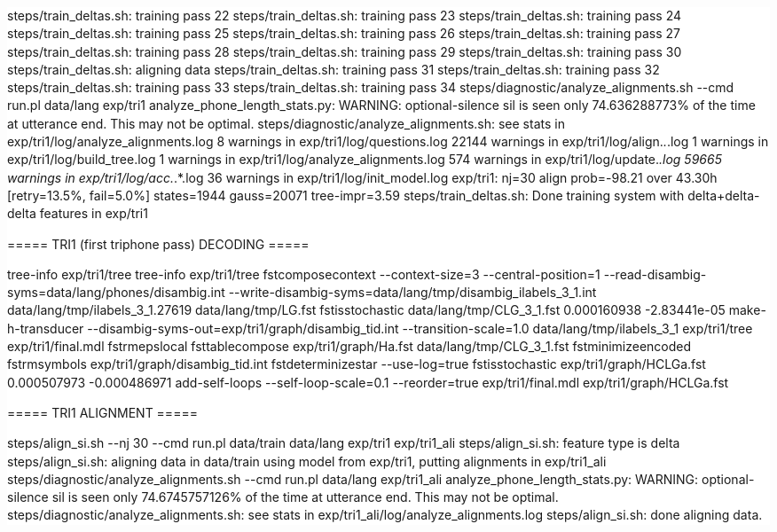 steps/train_deltas.sh: training pass 22
steps/train_deltas.sh: training pass 23
steps/train_deltas.sh: training pass 24
steps/train_deltas.sh: training pass 25
steps/train_deltas.sh: training pass 26
steps/train_deltas.sh: training pass 27
steps/train_deltas.sh: training pass 28
steps/train_deltas.sh: training pass 29
steps/train_deltas.sh: training pass 30
steps/train_deltas.sh: aligning data
steps/train_deltas.sh: training pass 31
steps/train_deltas.sh: training pass 32
steps/train_deltas.sh: training pass 33
steps/train_deltas.sh: training pass 34
steps/diagnostic/analyze_alignments.sh --cmd run.pl data/lang exp/tri1
analyze_phone_length_stats.py: WARNING: optional-silence sil is seen only 74.636288773% of the time at utterance end.  This may not be optimal.
steps/diagnostic/analyze_alignments.sh: see stats in exp/tri1/log/analyze_alignments.log
8 warnings in exp/tri1/log/questions.log
22144 warnings in exp/tri1/log/align.*.*.log
1 warnings in exp/tri1/log/build_tree.log
1 warnings in exp/tri1/log/analyze_alignments.log
574 warnings in exp/tri1/log/update.*.log
59665 warnings in exp/tri1/log/acc.*.*.log
36 warnings in exp/tri1/log/init_model.log
exp/tri1: nj=30 align prob=-98.21 over 43.30h [retry=13.5%, fail=5.0%] states=1944 gauss=20071 tree-impr=3.59
steps/train_deltas.sh: Done training system with delta+delta-delta features in exp/tri1

===== TRI1 (first triphone pass) DECODING =====

tree-info exp/tri1/tree 
tree-info exp/tri1/tree 
fstcomposecontext --context-size=3 --central-position=1 --read-disambig-syms=data/lang/phones/disambig.int --write-disambig-syms=data/lang/tmp/disambig_ilabels_3_1.int data/lang/tmp/ilabels_3_1.27619 data/lang/tmp/LG.fst 
fstisstochastic data/lang/tmp/CLG_3_1.fst 
0.000160938 -2.83441e-05
make-h-transducer --disambig-syms-out=exp/tri1/graph/disambig_tid.int --transition-scale=1.0 data/lang/tmp/ilabels_3_1 exp/tri1/tree exp/tri1/final.mdl 
fstrmepslocal 
fsttablecompose exp/tri1/graph/Ha.fst data/lang/tmp/CLG_3_1.fst 
fstminimizeencoded 
fstrmsymbols exp/tri1/graph/disambig_tid.int 
fstdeterminizestar --use-log=true 
fstisstochastic exp/tri1/graph/HCLGa.fst 
0.000507973 -0.000486971
add-self-loops --self-loop-scale=0.1 --reorder=true exp/tri1/final.mdl exp/tri1/graph/HCLGa.fst 

===== TRI1 ALIGNMENT =====

steps/align_si.sh --nj 30 --cmd run.pl data/train data/lang exp/tri1 exp/tri1_ali
steps/align_si.sh: feature type is delta
steps/align_si.sh: aligning data in data/train using model from exp/tri1, putting alignments in exp/tri1_ali
steps/diagnostic/analyze_alignments.sh --cmd run.pl data/lang exp/tri1_ali
analyze_phone_length_stats.py: WARNING: optional-silence sil is seen only 74.6745757126% of the time at utterance end.  This may not be optimal.
steps/diagnostic/analyze_alignments.sh: see stats in exp/tri1_ali/log/analyze_alignments.log
steps/align_si.sh: done aligning data.
